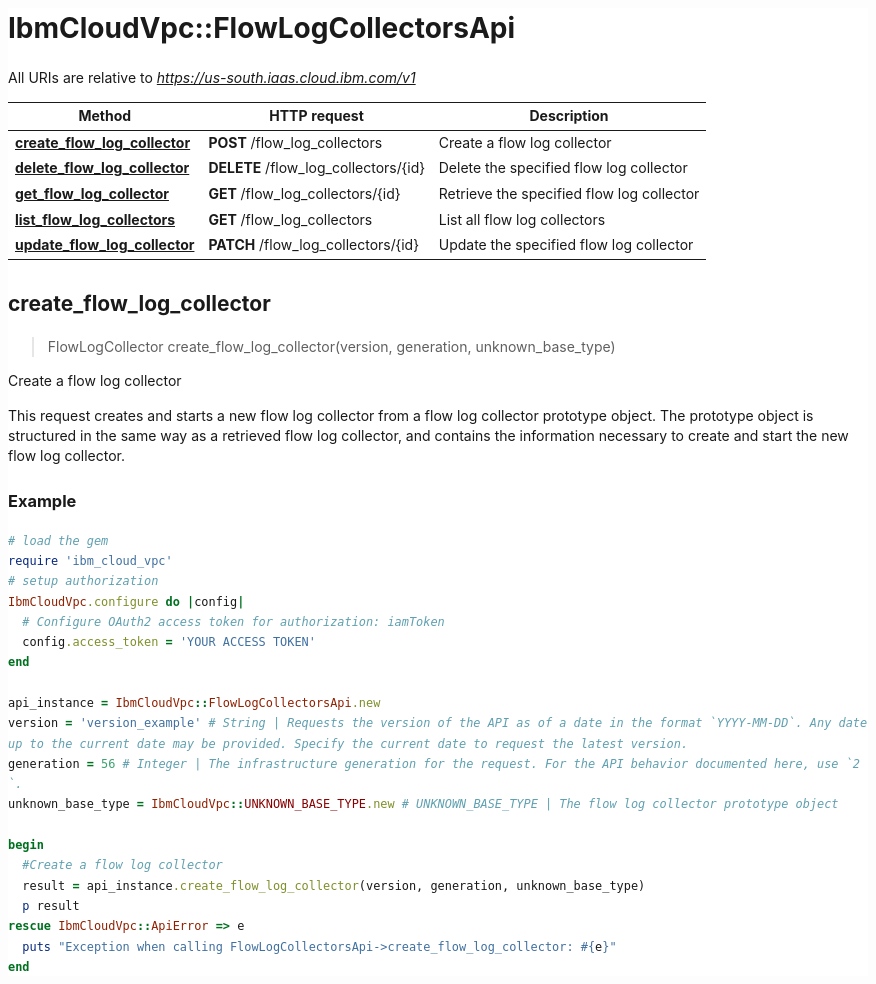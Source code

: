 # IbmCloudVpc::FlowLogCollectorsApi

All URIs are relative to *https://us-south.iaas.cloud.ibm.com/v1*

Method | HTTP request | Description
------------- | ------------- | -------------
[**create_flow_log_collector**](FlowLogCollectorsApi.md#create_flow_log_collector) | **POST** /flow_log_collectors | Create a flow log collector
[**delete_flow_log_collector**](FlowLogCollectorsApi.md#delete_flow_log_collector) | **DELETE** /flow_log_collectors/{id} | Delete the specified flow log collector
[**get_flow_log_collector**](FlowLogCollectorsApi.md#get_flow_log_collector) | **GET** /flow_log_collectors/{id} | Retrieve the specified flow log collector
[**list_flow_log_collectors**](FlowLogCollectorsApi.md#list_flow_log_collectors) | **GET** /flow_log_collectors | List all flow log collectors
[**update_flow_log_collector**](FlowLogCollectorsApi.md#update_flow_log_collector) | **PATCH** /flow_log_collectors/{id} | Update the specified flow log collector



## create_flow_log_collector

> FlowLogCollector create_flow_log_collector(version, generation, unknown_base_type)

Create a flow log collector

This request creates and starts a new flow log collector from a flow log collector prototype object. The prototype object is structured in the same way as a retrieved flow log collector, and contains the information necessary to create and start the new flow log collector.

### Example

```ruby
# load the gem
require 'ibm_cloud_vpc'
# setup authorization
IbmCloudVpc.configure do |config|
  # Configure OAuth2 access token for authorization: iamToken
  config.access_token = 'YOUR ACCESS TOKEN'
end

api_instance = IbmCloudVpc::FlowLogCollectorsApi.new
version = 'version_example' # String | Requests the version of the API as of a date in the format `YYYY-MM-DD`. Any date up to the current date may be provided. Specify the current date to request the latest version.
generation = 56 # Integer | The infrastructure generation for the request. For the API behavior documented here, use `2`.
unknown_base_type = IbmCloudVpc::UNKNOWN_BASE_TYPE.new # UNKNOWN_BASE_TYPE | The flow log collector prototype object

begin
  #Create a flow log collector
  result = api_instance.create_flow_log_collector(version, generation, unknown_base_type)
  p result
rescue IbmCloudVpc::ApiError => e
  puts "Exception when calling FlowLogCollectorsApi->create_flow_log_collector: #{e}"
end
```
